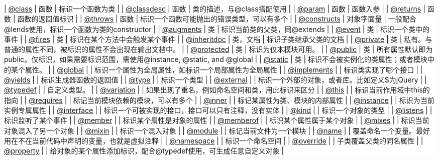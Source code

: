 | [@class](https://www.jsdoc.com.cn/tags-class)                | 函数       | 标识一个函数为类                                             |
| [@classdesc](https://www.jsdoc.com.cn/tags-classdesc)        | 函数       | 类的描述，与@class搭配使用                                   |
| [@param](https://www.jsdoc.com.cn/tags-param)                | 函数       | 函数入参                                                     |
| [@returns](https://www.jsdoc.com.cn/tags-returns)            | 函数       | 函数的返回值标识                                             |
| [@throws](https://www.jsdoc.com.cn/tags-throws)              | 函数       | 标识一个函数可能抛出的错误类型，可以有多个                   |
| [@constructs](https://www.jsdoc.com.cn/tags-constructs)      | 对象字面量 | 一般配合@lends使用，标识一个函数为类的constructor            |
| [@augments](https://www.jsdoc.com.cn/tags-augments)          | 类         | 标识当前类的父类，同@extends                                 |
| [@event](https://www.jsdoc.com.cn/tags-event)                | 类         | 标识一个类中的事件                                           |
| [@fires](https://www.jsdoc.com.cn/tags-fires)                | 类         | 标识在某个方法中会触发某个事件                               |
| [@inheritdoc](https://www.jsdoc.com.cn/tags-inheritdoc)      | 类，文档   | 标识子类继承父类的文档                                       |
| [@private](https://www.jsdoc.com.cn/tags-private)            | 类         | 私有。与普通的属性不同，被标识的属性不会出现在输出文档中。   |
| [@protected](https://www.jsdoc.com.cn/tags-protected)        | 类         | 标识为仅本模块可用。                                         |
| [@public](https://www.jsdoc.com.cn/tags-public)              | 类         | 所有属性默认即为public。仅标识，如果需要标识范围，需使用@instance, @static, and @global |
| [@static](https://www.jsdoc.com.cn/tags-static)              | 类         | 标识不会被实例化的类属性；或者模块中的某个属性。             |
| [@global](https://www.jsdoc.com.cn/tags-global)              |            | 标识一个属性为全局属性，如标识一个局部属性为全局属性         |
| [@implements](https://www.jsdoc.com.cn/tags-implements)      |            | 标识类实现了哪个接口                                         |
| [@yields](https://www.jsdoc.com.cn/tags-yields)              |            | 标识生成器函数的返回值                                       |
| [@type](https://www.jsdoc.com.cn/tags-type)                  |            | 标识一个类型                                                 |
| [@external](https://www.jsdoc.com.cn/tags-external)          |            | 标识一个外部的对象，或者库。比如定义$为jQuery                |
| [@typedef](https://www.jsdoc.com.cn/tags-typedef)            |            | 自定义类型。                                                 |
| [@variation](https://www.jsdoc.com.cn/tags-variation)        |            | 如果出现了重名，例如命名空间和类，用此标识来区分             |
| [@this](https://www.jsdoc.com.cn/tags-this)                  |            | 标识当前作用域中this的指向                                   |
| [@requires](https://www.jsdoc.com.cn/tags-requires)          |            | 标记当前模块依赖的模块，可以有多个                           |
| [@inner](https://www.jsdoc.com.cn/tags-inner)                |            | 标记某属性为类、模块的内部属性                               |
| [@instance](https://www.jsdoc.com.cn/tags-instance)          |            | 标识为当前实例专属属性                                       |
| [@interface](https://www.jsdoc.com.cn/tags-interface)        |            | 标识一个可被实现的接口，接口可以只有注释，没有实体           |
| [@kind](https://www.jsdoc.com.cn/tags-kind)                  |            | 标识一个对象的类型                                           |
| [@listens](https://www.jsdoc.com.cn/tags-listens)            |            | 标识监听了某个事件                                           |
| [@member](https://www.jsdoc.com.cn/tags-member)              |            | 标识某个属性是对象的属性                                     |
| [@memberof](https://www.jsdoc.com.cn/tags-memberof)          |            | 标识某个属性属于某个对象                                     |
| [@mixes](https://www.jsdoc.com.cn/tags-mixes)                |            | 标识当前对象混入了另一个对象                                 |
| [@mixin](https://www.jsdoc.com.cn/tags-mixin)                |            | 标识一个混入对象                                             |
| [@module](https://www.jsdoc.com.cn/tags-module)              |            | 标记当前文件为一个模块                                       |
| [@name](https://www.jsdoc.com.cn/tags-name)                  |            | 覆盖命名一个变量。最好用在不在当前代码中声明的变量，也就是虚拟注释 |
| [@namespace](https://www.jsdoc.com.cn/tags-namespace)        |            | 标识一个命名空间                                             |
| [@override](https://www.jsdoc.com.cn/tags-override)          |            | 子类覆盖父类的同名属性                                       |
| [@property](https://www.jsdoc.com.cn/tags-property)          |            | 给对象的某个属性添加标识，配合@typedef使用，可生成任意自定义对象 |